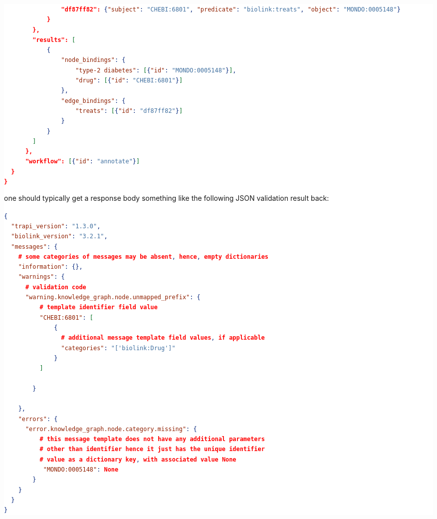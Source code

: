 ```json
                "df87ff82": {"subject": "CHEBI:6801", "predicate": "biolink:treats", "object": "MONDO:0005148"}
            }
        },
        "results": [
            {
                "node_bindings": {
                    "type-2 diabetes": [{"id": "MONDO:0005148"}],
                    "drug": [{"id": "CHEBI:6801"}]
                },
                "edge_bindings": {
                    "treats": [{"id": "df87ff82"}]
                }
            }
        ]
      },
      "workflow": [{"id": "annotate"}]
  }
}
```

one should typically get a response body something like the following JSON validation result back:

```json
{
  "trapi_version": "1.3.0",
  "biolink_version": "3.2.1",
  "messages": {
    # some categories of messages may be absent, hence, empty dictionaries
    "information": {},
    "warnings": {
      # validation code
      "warning.knowledge_graph.node.unmapped_prefix": {
          # template identifier field value
          "CHEBI:6801": [  
              {
                # additional message template field values, if applicable
                "categories": "['biolink:Drug']"  
              }
          ]
          
        }
      
    },
    "errors": {
      "error.knowledge_graph.node.category.missing": {
          # this message template does not have any additional parameters
          # other than identifier hence it just has the unique identifier 
          # value as a dictionary key, with associated value None
           "MONDO:0005148": None
        }
    }
  }
}
```
